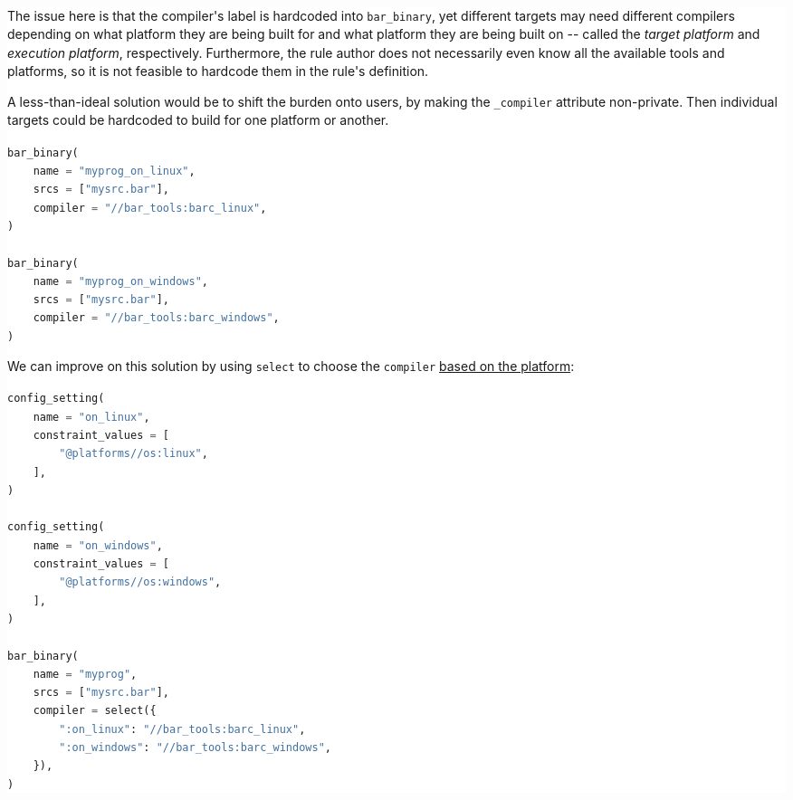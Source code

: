 ```python
```

The issue here is that the compiler's label is hardcoded into `bar_binary`, yet
different targets may need different compilers depending on what platform they
are being built for and what platform they are being built on -- called the
*target platform* and *execution platform*, respectively. Furthermore, the rule
author does not necessarily even know all the available tools and platforms, so
it is not feasible to hardcode them in the rule's definition.

A less-than-ideal solution would be to shift the burden onto users, by making
the `_compiler` attribute non-private. Then individual targets could be
hardcoded to build for one platform or another.

```python
bar_binary(
    name = "myprog_on_linux",
    srcs = ["mysrc.bar"],
    compiler = "//bar_tools:barc_linux",
)

bar_binary(
    name = "myprog_on_windows",
    srcs = ["mysrc.bar"],
    compiler = "//bar_tools:barc_windows",
)
```

We can improve on this solution by using `select` to choose the `compiler`
[based on the platform](configurable-attributes.html):

```python
config_setting(
    name = "on_linux",
    constraint_values = [
        "@platforms//os:linux",
    ],
)

config_setting(
    name = "on_windows",
    constraint_values = [
        "@platforms//os:windows",
    ],
)

bar_binary(
    name = "myprog",
    srcs = ["mysrc.bar"],
    compiler = select({
        ":on_linux": "//bar_tools:barc_linux",
        ":on_windows": "//bar_tools:barc_windows",
    }),
)
```

